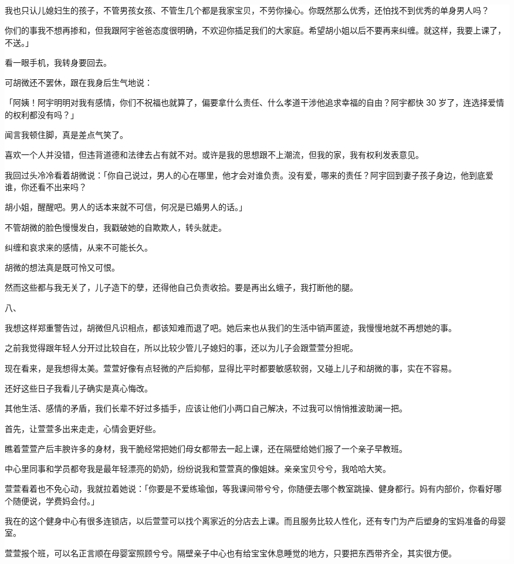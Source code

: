 我也只认儿媳妇生的孩子，不管男孩女孩、不管生几个都是我家宝贝，不劳你操心。你既然那么优秀，还怕找不到优秀的单身男人吗？


你们的事我不想再掺和，但我跟阿宇爸爸态度很明确，不欢迎你插足我们的大家庭。希望胡小姐以后不要再来纠缠。就这样，我要上课了，不送。」


看一眼手机，我转身要回去。


可胡微还不罢休，跟在我身后生气地说：


「阿姨！阿宇明明对我有感情，你们不祝福也就算了，偏要拿什么责任、什么孝道干涉他追求幸福的自由？阿宇都快 30 岁了，连选择爱情的权利都没有吗？」


闻言我顿住脚，真是差点气笑了。


喜欢一个人并没错，但违背道德和法律去占有就不对。或许是我的思想跟不上潮流，但我的家，我有权利发表意见。


我回过头冷冷看着胡微说：「你自己说过，男人的心在哪里，他才会对谁负责。没有爱，哪来的责任？阿宇回到妻子孩子身边，他到底爱谁，你还看不出来吗？


胡小姐，醒醒吧。男人的话本来就不可信，何况是已婚男人的话。」


不管胡微的脸色慢慢发白，我戳破她的自欺欺人，转头就走。


纠缠和哀求来的感情，从来不可能长久。


胡微的想法真是既可怜又可恨。


然而这些都与我无关了，儿子造下的孽，还得他自己负责收拾。要是再出幺蛾子，我打断他的腿。


八、


我想这样郑重警告过，胡微但凡识相点，都该知难而退了吧。她后来也从我们的生活中销声匿迹，我慢慢地就不再想她的事。


之前我觉得跟年轻人分开过比较自在，所以比较少管儿子媳妇的事，还以为儿子会跟萱萱分担呢。


现在看来，是我想得太美。萱萱好像有点轻微的产后抑郁，显得比平时都要敏感软弱，又碰上儿子和胡微的事，实在不容易。


还好这些日子我看儿子确实是真心悔改。


其他生活、感情的矛盾，我们长辈不好过多插手，应该让他们小两口自己解决，不过我可以悄悄推波助澜一把。


首先，让萱萱多出来走走，心情会更好些。


瞧着萱萱产后丰腴许多的身材，我干脆经常把她们母女都带去一起上课，还在隔壁给她们报了一个亲子早教班。


中心里同事和学员都夸我是最年轻漂亮的奶奶，纷纷说我和萱萱真的像姐妹。亲亲宝贝兮兮，我哈哈大笑。


萱萱看着也不免心动，我就拉着她说：「你要是不爱练瑜伽，等我课间带兮兮，你随便去哪个教室跳操、健身都行。妈有内部价，你看好哪个随便说，学费妈会付。」


我在的这个健身中心有很多连锁店，以后萱萱可以找个离家近的分店去上课。而且服务比较人性化，还有专门为产后塑身的宝妈准备的母婴室。


萱萱报个班，可以名正言顺在母婴室照顾兮兮。隔壁亲子中心也有给宝宝休息睡觉的地方，只要把东西带齐全，其实很方便。
